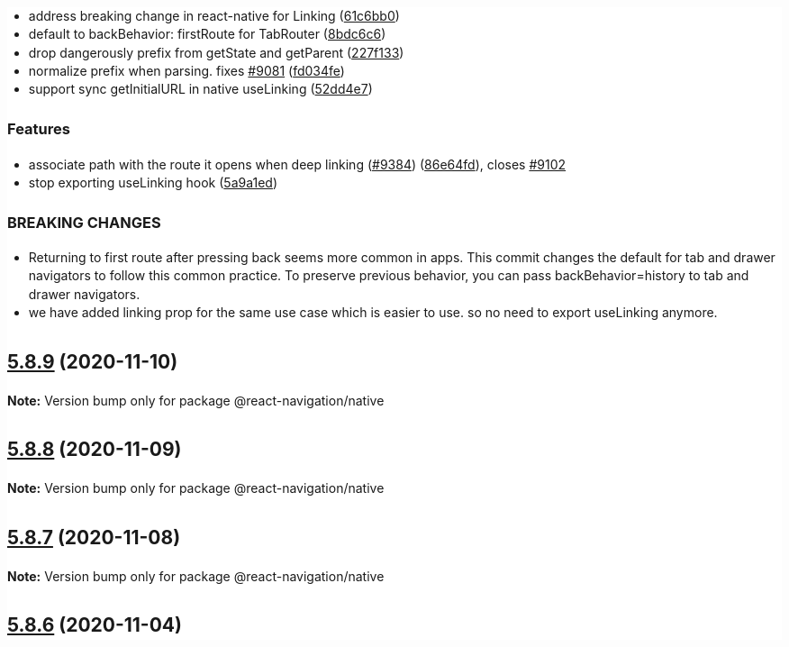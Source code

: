 * address breaking change in react-native for Linking ([61c6bb0](https://github.com/react-navigation/react-navigation/commit/61c6bb01b9e3aacaf93ecc7398b6c45834a2216d))
* default to backBehavior: firstRoute for TabRouter ([8bdc6c6](https://github.com/react-navigation/react-navigation/commit/8bdc6c6b9bc957a00a01eec2fcf6f971998c9380))
* drop dangerously prefix from getState and getParent ([227f133](https://github.com/react-navigation/react-navigation/commit/227f133536af85dc5ff85eeb269b76ed80cd3f05))
* normalize prefix when parsing. fixes [#9081](https://github.com/react-navigation/react-navigation/issues/9081) ([fd034fe](https://github.com/react-navigation/react-navigation/commit/fd034fea35cd0ae23dac979d90d8fc8598dadcc3))
* support sync getInitialURL in native useLinking ([52dd4e7](https://github.com/react-navigation/react-navigation/commit/52dd4e7ac92e3e176ac9f106e646ff6e300f3412))

### Features

* associate path with the route it opens when deep linking ([#9384](https://github.com/react-navigation/react-navigation/issues/9384)) ([86e64fd](https://github.com/react-navigation/react-navigation/commit/86e64fdcd81a57cf3f3bdab4c9035b52984e7009)), closes [#9102](https://github.com/react-navigation/react-navigation/issues/9102)
* stop exporting useLinking hook ([5a9a1ed](https://github.com/react-navigation/react-navigation/commit/5a9a1edae7366d26af3494de341d9503a011974a))

### BREAKING CHANGES

* Returning to first route after pressing back seems more common in apps. This commit changes the default for tab and drawer navigators to follow this common practice. To preserve previous behavior, you can pass backBehavior=history to tab and drawer navigators.
* we have added linking prop for the same use case which is easier to use. so no need to export useLinking anymore.

## [5.8.9](https://github.com/react-navigation/react-navigation/compare/@react-navigation/native@5.8.8...@react-navigation/native@5.8.9) (2020-11-10)

**Note:** Version bump only for package @react-navigation/native

## [5.8.8](https://github.com/react-navigation/react-navigation/compare/@react-navigation/native@5.8.7...@react-navigation/native@5.8.8) (2020-11-09)

**Note:** Version bump only for package @react-navigation/native

## [5.8.7](https://github.com/react-navigation/react-navigation/compare/@react-navigation/native@5.8.6...@react-navigation/native@5.8.7) (2020-11-08)

**Note:** Version bump only for package @react-navigation/native

## [5.8.6](https://github.com/react-navigation/react-navigation/compare/@react-navigation/native@5.8.5...@react-navigation/native@5.8.6) (2020-11-04)
